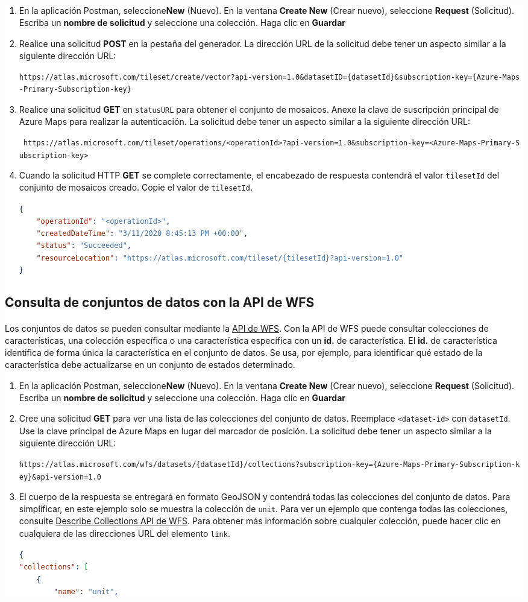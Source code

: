 1. En la aplicación Postman, seleccione**New** (Nuevo). En la ventana **Create New** (Crear nuevo), seleccione **Request** (Solicitud). Escriba un **nombre de solicitud** y seleccione una colección. Haga clic en **Guardar**

2. Realice una solicitud **POST** en la pestaña del generador. La dirección URL de la solicitud debe tener un aspecto similar a la siguiente dirección URL:

    ```http
    https://atlas.microsoft.com/tileset/create/vector?api-version=1.0&datasetID={datasetId}&subscription-key={Azure-Maps-Primary-Subscription-key}
    ```

3. Realice una solicitud **GET** en `statusURL` para obtener el conjunto de mosaicos. Anexe la clave de suscripción principal de Azure Maps para realizar la autenticación. La solicitud debe tener un aspecto similar a la siguiente dirección URL:

   ```http
    https://atlas.microsoft.com/tileset/operations/<operationId>?api-version=1.0&subscription-key=<Azure-Maps-Primary-Subscription-key>
    ```

4. Cuando la solicitud HTTP **GET** se complete correctamente, el encabezado de respuesta contendrá el valor `tilesetId` del conjunto de mosaicos creado. Copie el valor de `tilesetId`.

    ```json
    {
        "operationId": "<operationId>",
        "createdDateTime": "3/11/2020 8:45:13 PM +00:00",
        "status": "Succeeded",
        "resourceLocation": "https://atlas.microsoft.com/tileset/{tilesetId}?api-version=1.0"
    }
    ```

## <a name="query-datasets-with-wfs-api"></a>Consulta de conjuntos de datos con la API de WFS

 Los conjuntos de datos se pueden consultar mediante la [API de WFS](https://docs.microsoft.com/rest/api/maps/wfs). Con la API de WFS puede consultar colecciones de características, una colección específica o una característica específica con un **id.** de característica. El **id.** de característica identifica de forma única la característica en el conjunto de datos. Se usa, por ejemplo, para identificar qué estado de la característica debe actualizarse en un conjunto de estados determinado.

1. En la aplicación Postman, seleccione**New** (Nuevo). En la ventana **Create New** (Crear nuevo), seleccione **Request** (Solicitud). Escriba un **nombre de solicitud** y seleccione una colección. Haga clic en **Guardar**

2. Cree una solicitud **GET** para ver una lista de las colecciones del conjunto de datos. Reemplace `<dataset-id>` con `datasetId`. Use la clave principal de Azure Maps en lugar del marcador de posición. La solicitud debe tener un aspecto similar a la siguiente dirección URL:

    ```http
    https://atlas.microsoft.com/wfs/datasets/{datasetId}/collections?subscription-key={Azure-Maps-Primary-Subscription-key}&api-version=1.0
    ```

3. El cuerpo de la respuesta se entregará en formato GeoJSON y contendrá todas las colecciones del conjunto de datos. Para simplificar, en este ejemplo solo se muestra la colección de `unit`. Para ver un ejemplo que contenga todas las colecciones, consulte [Describe Collections API de WFS](https://docs.microsoft.com/rest/api/maps/wfs/collectiondescriptionpreview). Para obtener más información sobre cualquier colección, puede hacer clic en cualquiera de las direcciones URL del elemento `link`.

    ```json
    {
    "collections": [
        {
            "name": "unit",
   ```